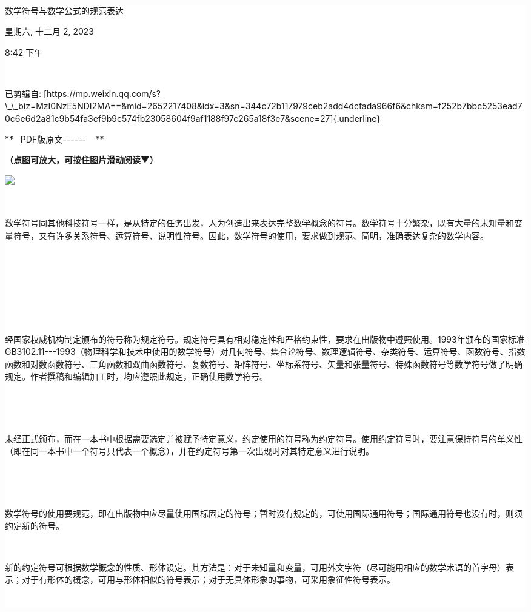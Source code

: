 数学符号与数学公式的规范表达

星期六, 十二月 2, 2023

8:42 下午

 

已剪辑自: [https://mp.weixin.qq.com/s?\_\_biz=MzI0NzE5NDI2MA==&mid=2652217408&idx=3&sn=344c72b117979ceb2add4dcfada966f6&chksm=f252b7bbc5253ead70c6e6d2a81c9b54fa3ef9b9c574fb23058604f9af1188f97c265a18f3e7&scene=27]{.underline}

**   PDF版原文------    **

**（点图可放大，可按住图片滑动阅读▼）**

![](..\..\..\assets\002_数学符号与数学公式的规范表达_000.png)

 

数学符号同其他科技符号一样，是从特定的任务出发，人为创造出来表达完整数学概念的符号。数学符号十分繁杂，既有大量的未知量和变量符号，又有许多关系符号、运算符号、说明性符号。因此，数学符号的使用，要求做到规范、简明，准确表达复杂的数学内容。

 

 

 

 

经国家权威机构制定颁布的符号称为规定符号。规定符号具有相对稳定性和严格约束性，要求在出版物中遵照使用。1993年颁布的国家标准GB3102.11---1993（物理科学和技术中使用的数学符号）对几何符号、集合论符号、数理逻辑符号、杂类符号、运算符号、函数符号、指数函数和对数函数符号、三角函数和双曲函数符号、复数符号、矩阵符号、坐标系符号、矢量和张量符号、特殊函数符号等数学符号做了明确规定。作者撰稿和编辑加工时，均应遵照此规定，正确使用数学符号。

 

 

未经正式颁布，而在一本书中根据需要选定并被赋予特定意义，约定使用的符号称为约定符号。使用约定符号时，要注意保持符号的单义性（即在同一本书中一个符号只代表一个概念），并在约定符号第一次出现时对其特定意义进行说明。

 

 

数学符号的使用要规范，即在出版物中应尽量使用国标固定的符号；暂时没有规定的，可使用国际通用符号；国际通用符号也没有时，则须约定新的符号。

 

新的约定符号可根据数学概念的性质、形体设定。其方法是：对于未知量和变量，可用外文字符（尽可能用相应的数学术语的首字母）表示；对于有形体的概念，可用与形体相似的符号表示；对于无具体形象的事物，可采用象征性符号表示。

 